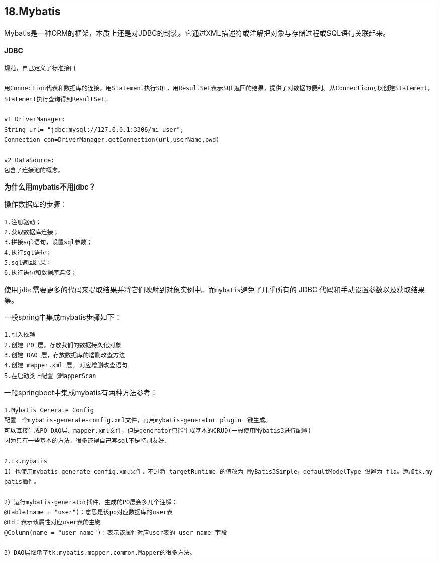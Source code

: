 

## 18.Mybatis

Mybatis是一种ORM的框架，本质上还是对JDBC的封装。它通过XML描述符或注解把对象与存储过程或SQL语句关联起来。

**JDBC**

```text
规范，自己定义了标准接口

用Connection代表和数据库的连接，用Statement执行SQL，用ResultSet表示SQL返回的结果，提供了对数据的便利。从Connection可以创建Statement，Statement执行查询得到ResultSet。

v1 DriverManager: 
String url= "jdbc:mysql://127.0.0.1:3306/mi_user";
Connection con=DriverManager.getConnection(url,userName,pwd)

v2 DataSource:
包含了连接池的概念。
```

**为什么用mybatis不用jdbc？**

操作数据库的步骤：

```text
1.注册驱动；
2.获取数据库连接；
3.拼接sql语句，设置sql参数；
4.执行sql语句；
5.sql返回结果；
6.执行语句和数据库连接；
```

使用`jdbc`需要更多的代码来提取结果并将它们映射到对象实例中。而`mybatis`避免了几乎所有的 JDBC 代码和手动设置参数以及获取结果集。

一般spring中集成mybatis步骤如下：

```text
1.引入依赖
2.创建 PO 层，存放我们的数据持久化对象
3.创建 DAO 层，存放数据库的增删改查方法
4.创建 mapper.xml 层, 对应增删改查语句
5.在启动类上配置 @MapperScan
```

一般springboot中集成mybatis有两种方法[参考](<https://juejin.im/post/5da286bfe51d4577f9285c5e#heading-33>)：

```text
1.Mybatis Generate Config
配置一个mybatis-generate-config.xml文件，再用mybatis-generator plugin一键生成。
可以直接生成PO DAO层、mapper.xml文件，但是generator只能生成基本的CRUD(一般使用Mybatis3进行配置)
因为只有一些基本的方法，很多还得自己写sql不是特别友好.

2.tk.mybatis
1) 也使用mybatis-generate-config.xml文件，不过将 targetRuntime 的值改为 MyBatis3Simple，defaultModelType 设置为 fla。添加tk.mybatis插件。

2）运行mybatis-generator插件，生成的PO层会多几个注解：
@Table(name = "user")：意思是该po对应数据库的user表
@Id：表示该属性对应user表的主键
@Column(name = "user_name")：表示该属性对应user表的 user_name 字段

3）DAO层继承了tk.mybatis.mapper.common.Mapper的很多方法。
```
